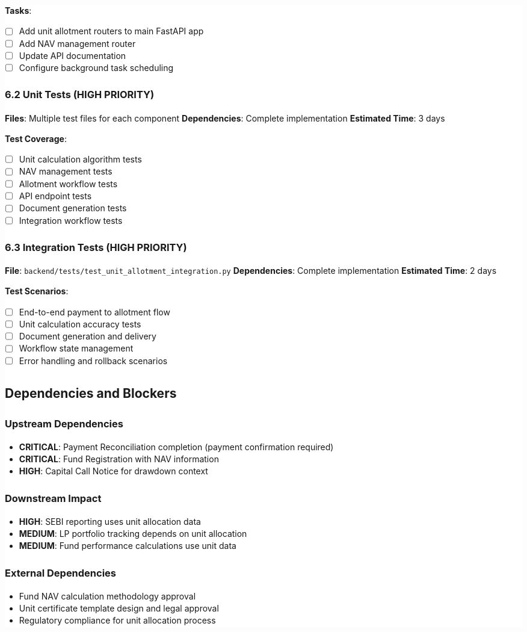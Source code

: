 **Tasks**:

- [ ] Add unit allotment routers to main FastAPI app
- [ ] Add NAV management router
- [ ] Update API documentation
- [ ] Configure background task scheduling

### 6.2 Unit Tests (HIGH PRIORITY)

**Files**: Multiple test files for each component
**Dependencies**: Complete implementation
**Estimated Time**: 3 days

**Test Coverage**:

- [ ] Unit calculation algorithm tests
- [ ] NAV management tests
- [ ] Allotment workflow tests
- [ ] API endpoint tests
- [ ] Document generation tests
- [ ] Integration workflow tests

### 6.3 Integration Tests (HIGH PRIORITY)

**File**: `backend/tests/test_unit_allotment_integration.py`
**Dependencies**: Complete implementation
**Estimated Time**: 2 days

**Test Scenarios**:

- [ ] End-to-end payment to allotment flow
- [ ] Unit calculation accuracy tests
- [ ] Document generation and delivery
- [ ] Workflow state management
- [ ] Error handling and rollback scenarios

## Dependencies and Blockers

### Upstream Dependencies

- **CRITICAL**: Payment Reconciliation completion (payment confirmation required)
- **CRITICAL**: Fund Registration with NAV information
- **HIGH**: Capital Call Notice for drawdown context

### Downstream Impact

- **HIGH**: SEBI reporting uses unit allocation data
- **MEDIUM**: LP portfolio tracking depends on unit allocation
- **MEDIUM**: Fund performance calculations use unit data

### External Dependencies

- Fund NAV calculation methodology approval
- Unit certificate template design and legal approval
- Regulatory compliance for unit allocation process
